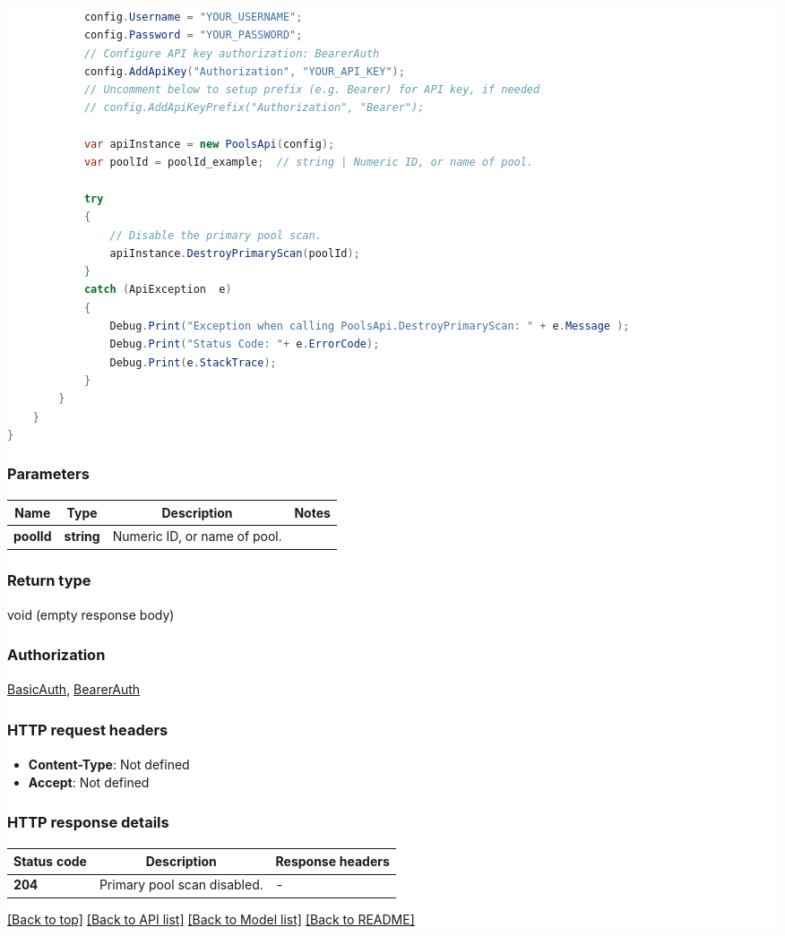 ```csharp
            config.Username = "YOUR_USERNAME";
            config.Password = "YOUR_PASSWORD";
            // Configure API key authorization: BearerAuth
            config.AddApiKey("Authorization", "YOUR_API_KEY");
            // Uncomment below to setup prefix (e.g. Bearer) for API key, if needed
            // config.AddApiKeyPrefix("Authorization", "Bearer");

            var apiInstance = new PoolsApi(config);
            var poolId = poolId_example;  // string | Numeric ID, or name of pool.

            try
            {
                // Disable the primary pool scan.
                apiInstance.DestroyPrimaryScan(poolId);
            }
            catch (ApiException  e)
            {
                Debug.Print("Exception when calling PoolsApi.DestroyPrimaryScan: " + e.Message );
                Debug.Print("Status Code: "+ e.ErrorCode);
                Debug.Print(e.StackTrace);
            }
        }
    }
}
```

### Parameters

Name | Type | Description  | Notes
------------- | ------------- | ------------- | -------------
 **poolId** | **string**| Numeric ID, or name of pool. | 

### Return type

void (empty response body)

### Authorization

[BasicAuth](../README.md#BasicAuth), [BearerAuth](../README.md#BearerAuth)

### HTTP request headers

 - **Content-Type**: Not defined
 - **Accept**: Not defined

### HTTP response details
| Status code | Description | Response headers |
|-------------|-------------|------------------|
| **204** | Primary pool scan disabled. |  -  |

[[Back to top]](#) [[Back to API list]](../README.md#documentation-for-api-endpoints) [[Back to Model list]](../README.md#documentation-for-models) [[Back to README]](../README.md)
